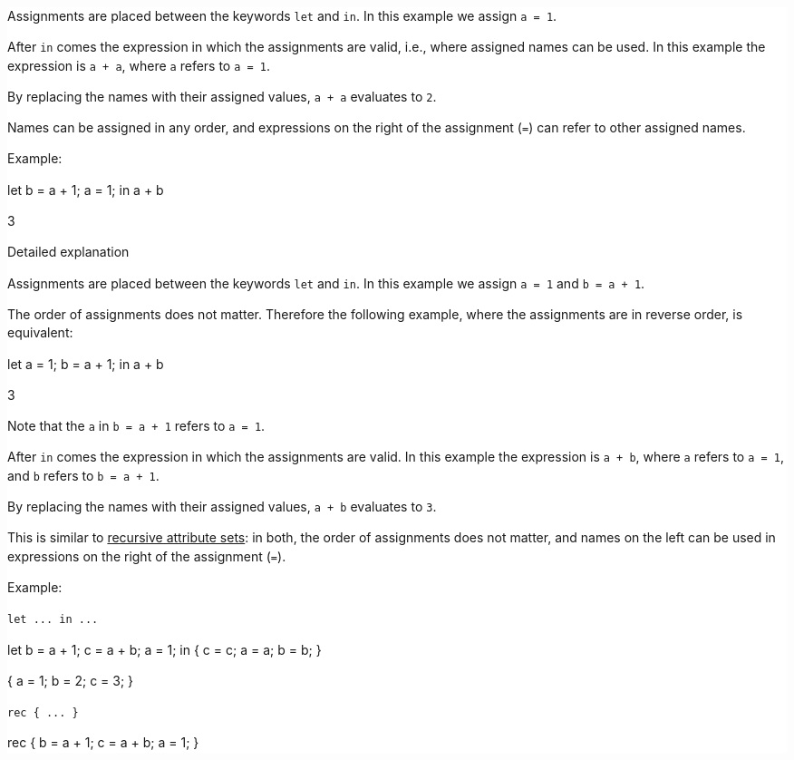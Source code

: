 Assignments are placed between the keywords `let` and `in`. In this example we assign `a = 1`.

After `in` comes the expression in which the assignments are valid, i.e., where assigned names can be used. In this example the expression is `a + a`, where `a` refers to `a = 1`.

By replacing the names with their assigned values, `a + a` evaluates to `2`.

Names can be assigned in any order, and expressions on the right of the assignment (`=`) can refer to other assigned names.

Example:

let
  b = a + 1;
  a = 1;
in
a + b

3

Detailed explanation

Assignments are placed between the keywords `let` and `in`. In this example we assign `a = 1` and `b = a + 1`.

The order of assignments does not matter. Therefore the following example, where the assignments are in reverse order, is equivalent:

let
  a = 1;
  b = a + 1;
in
a + b

3

Note that the `a` in `b = a + 1` refers to `a = 1`.

After `in` comes the expression in which the assignments are valid. In this example the expression is `a + b`, where `a` refers to `a = 1`, and `b` refers to `b = a + 1`.

By replacing the names with their assigned values, `a + b` evaluates to `3`.

This is similar to [recursive attribute sets](#rec-attrset): in both, the order of assignments does not matter, and names on the left can be used in expressions on the right of the assignment (`=`).

Example:

`let ... in ...`

let
  b = a + 1;
  c = a + b;
  a = 1;
in {  c = c; a = a; b = b; }

{ a = 1; b = 2; c = 3; }

`rec { ... }`

rec {
  b = a + 1;
  c = a + b;
  a = 1;
}
